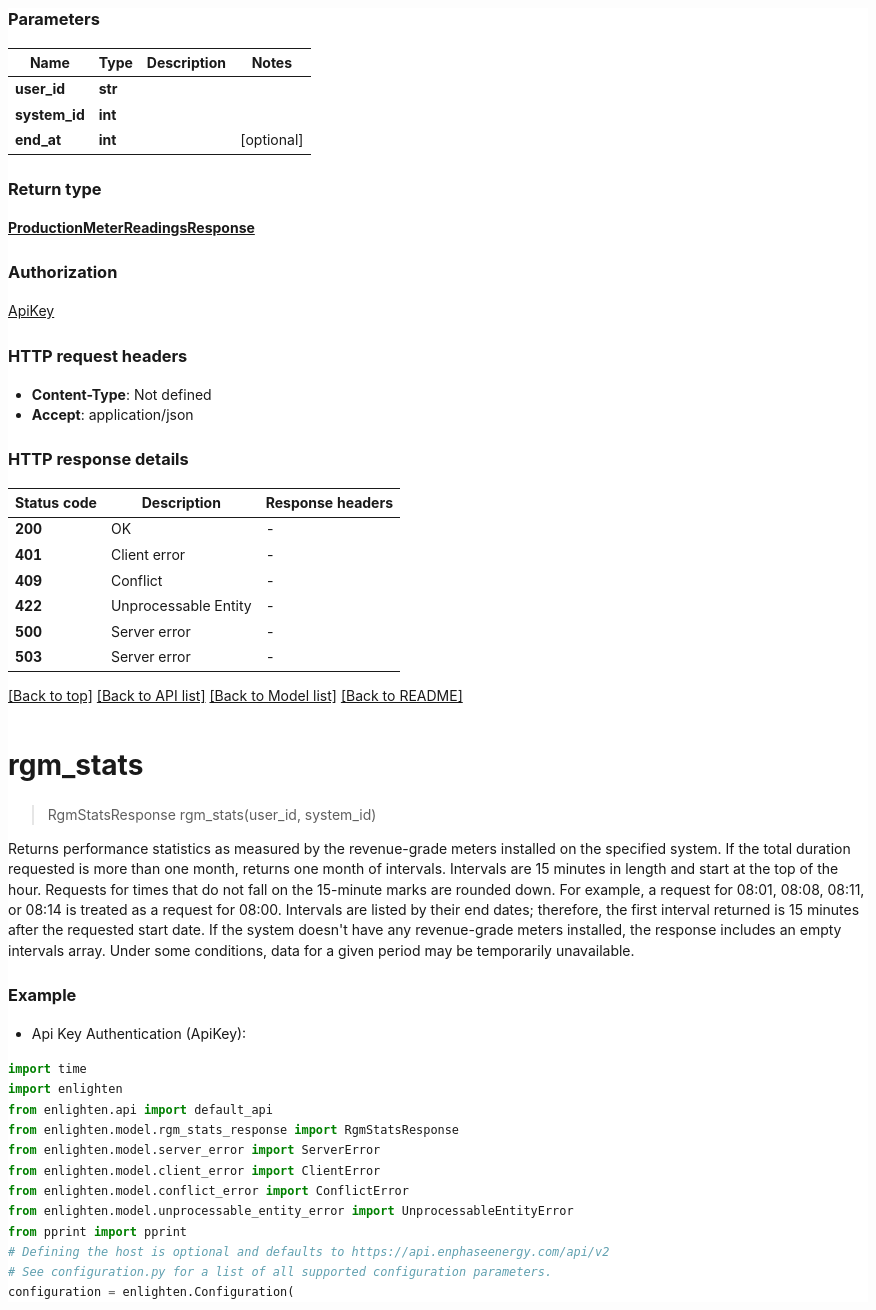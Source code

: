 
### Parameters

Name | Type | Description  | Notes
------------- | ------------- | ------------- | -------------
 **user_id** | **str**|  |
 **system_id** | **int**|  |
 **end_at** | **int**|  | [optional]

### Return type

[**ProductionMeterReadingsResponse**](ProductionMeterReadingsResponse.md)

### Authorization

[ApiKey](../README.md#ApiKey)

### HTTP request headers

 - **Content-Type**: Not defined
 - **Accept**: application/json


### HTTP response details
| Status code | Description | Response headers |
|-------------|-------------|------------------|
**200** | OK |  -  |
**401** | Client error |  -  |
**409** | Conflict |  -  |
**422** | Unprocessable Entity |  -  |
**500** | Server error |  -  |
**503** | Server error |  -  |

[[Back to top]](#) [[Back to API list]](../README.md#documentation-for-api-endpoints) [[Back to Model list]](../README.md#documentation-for-models) [[Back to README]](../README.md)

# **rgm_stats**
> RgmStatsResponse rgm_stats(user_id, system_id)



Returns performance statistics as measured by the revenue-grade meters installed on the specified system. If the total duration requested is more than one month, returns one month of intervals. Intervals are 15 minutes in length and start at the top of the hour.  Requests for times that do not fall on the 15-minute marks are rounded down. For example, a request for 08:01, 08:08, 08:11, or 08:14 is treated as a request for 08:00. Intervals are listed by their end dates; therefore, the first interval returned is 15 minutes after the requested start date.  If the system doesn't have any revenue-grade meters installed, the response includes an empty intervals array.  Under some conditions, data for a given period may be temporarily unavailable.

### Example

* Api Key Authentication (ApiKey):
```python
import time
import enlighten
from enlighten.api import default_api
from enlighten.model.rgm_stats_response import RgmStatsResponse
from enlighten.model.server_error import ServerError
from enlighten.model.client_error import ClientError
from enlighten.model.conflict_error import ConflictError
from enlighten.model.unprocessable_entity_error import UnprocessableEntityError
from pprint import pprint
# Defining the host is optional and defaults to https://api.enphaseenergy.com/api/v2
# See configuration.py for a list of all supported configuration parameters.
configuration = enlighten.Configuration(
```